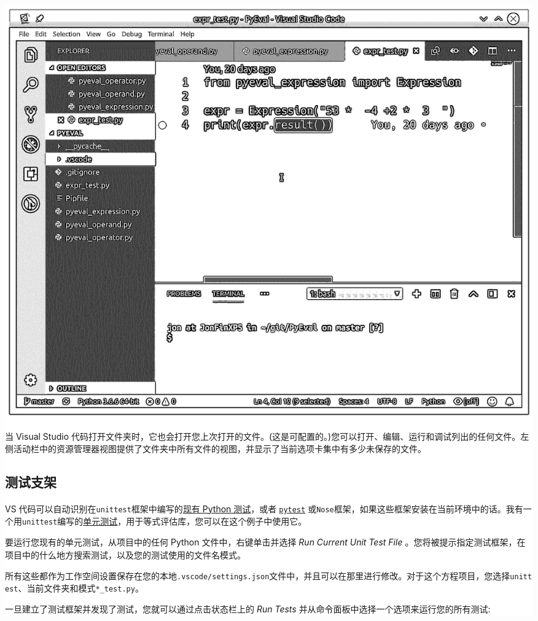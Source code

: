 [![PyEval folder open in VSCode](img/f353010cf12818fee840ea61eec73b49.png)](https://files.realpython.com/media/vscode-pyeval-library-folder.964b91919d5b.png)

当 Visual Studio 代码打开文件夹时，它也会打开您上次打开的文件。(这是可配置的。)您可以打开、编辑、运行和调试列出的任何文件。左侧活动栏中的资源管理器视图提供了文件夹中所有文件的视图，并显示了当前选项卡集中有多少未保存的文件。

## 测试支架

VS 代码可以自动识别在`unittest`框架中编写的[现有 Python 测试](https://code.visualstudio.com/docs/python/unit-testing)，或者 [`pytest`](https://realpython.com/pytest-python-testing/) 或`Nose`框架，如果这些框架安装在当前环境中的话。我有一个用`unittest`编写的[单元测试](https://realpython.com/python-testing/)，用于等式评估库，您可以在这个例子中使用它。

要运行您现有的单元测试，从项目中的任何 Python 文件中，右键单击并选择 *Run Current Unit Test File* 。您将被提示指定测试框架，在项目中的什么地方搜索测试，以及您的测试使用的文件名模式。

所有这些都作为工作空间设置保存在您的本地`.vscode/settings.json`文件中，并且可以在那里进行修改。对于这个方程项目，您选择`unittest`、当前文件夹和模式`*_test.py`。

一旦建立了测试框架并发现了测试，您就可以通过点击状态栏上的 *Run Tests* 并从命令面板中选择一个选项来运行您的所有测试:
